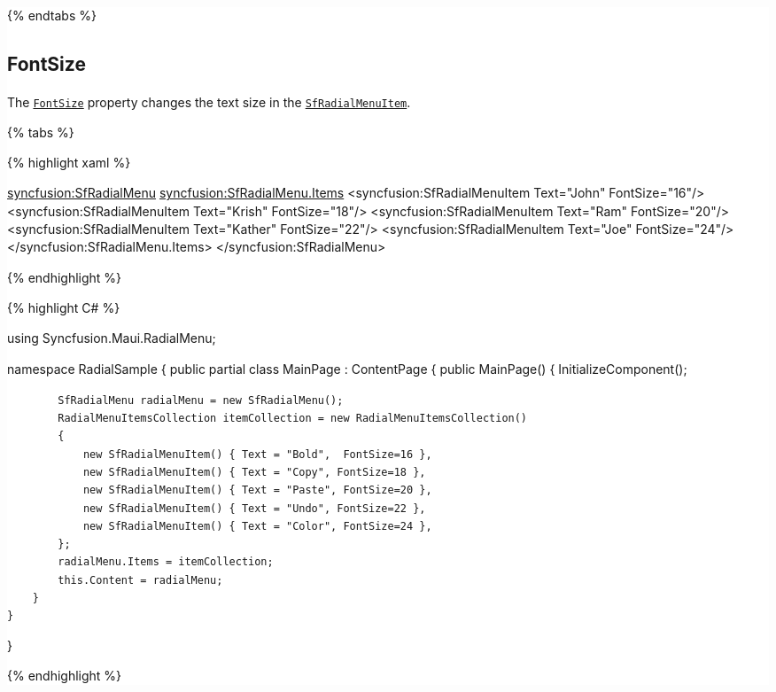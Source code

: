 {% endtabs %}

## FontSize

The [`FontSize`](https://help.syncfusion.com/cr/maui/Syncfusion.Maui.RadialMenu.SfRadialMenuItem.html#Syncfusion_Maui_RadialMenu_SfRadialMenuItem_FontSize) property changes the text size in the [`SfRadialMenuItem`](https://help.syncfusion.com/cr/maui/Syncfusion.Maui.RadialMenu.SfRadialMenuItem.html).

{% tabs %}

{% highlight xaml %}

<?xml version="1.0" encoding="utf-8" ?>
<ContentPage xmlns="http://schemas.microsoft.com/dotnet/2021/maui"
             xmlns:x="http://schemas.microsoft.com/winfx/2009/xaml"
             xmlns:local="clr-namespace:RadialSample"
             xmlns:syncfusion="clr-namespace:Syncfusion.Maui.RadialMenu;assembly=Syncfusion.Maui.RadialMenu"
             x:Class="RadialSample.MainPage">
    <syncfusion:SfRadialMenu>
        <syncfusion:SfRadialMenu.Items>
            <syncfusion:SfRadialMenuItem Text="John" FontSize="16"/>
            <syncfusion:SfRadialMenuItem Text="Krish" FontSize="18"/>
            <syncfusion:SfRadialMenuItem Text="Ram" FontSize="20"/>
            <syncfusion:SfRadialMenuItem Text="Kather" FontSize="22"/>
            <syncfusion:SfRadialMenuItem Text="Joe" FontSize="24"/>
        </syncfusion:SfRadialMenu.Items>
    </syncfusion:SfRadialMenu>
</ContentPage>

    
{% endhighlight %}

{% highlight C# %}

using Syncfusion.Maui.RadialMenu;

namespace RadialSample
{
    public partial class MainPage : ContentPage
    {
        public MainPage()
        {
            InitializeComponent();

            SfRadialMenu radialMenu = new SfRadialMenu();
            RadialMenuItemsCollection itemCollection = new RadialMenuItemsCollection()
            {
                new SfRadialMenuItem() { Text = "Bold",  FontSize=16 },
                new SfRadialMenuItem() { Text = "Copy", FontSize=18 },
                new SfRadialMenuItem() { Text = "Paste", FontSize=20 },
                new SfRadialMenuItem() { Text = "Undo", FontSize=22 },
                new SfRadialMenuItem() { Text = "Color", FontSize=24 },
            };
            radialMenu.Items = itemCollection;
            this.Content = radialMenu;
        }
    }
}

{% endhighlight %}
